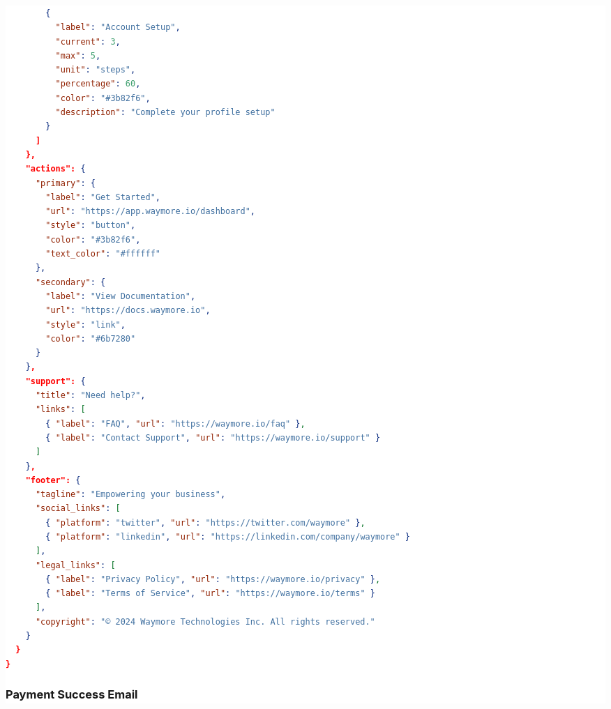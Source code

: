 ```json
        {
          "label": "Account Setup",
          "current": 3,
          "max": 5,
          "unit": "steps",
          "percentage": 60,
          "color": "#3b82f6",
          "description": "Complete your profile setup"
        }
      ]
    },
    "actions": {
      "primary": {
        "label": "Get Started",
        "url": "https://app.waymore.io/dashboard",
        "style": "button",
        "color": "#3b82f6",
        "text_color": "#ffffff"
      },
      "secondary": {
        "label": "View Documentation",
        "url": "https://docs.waymore.io",
        "style": "link",
        "color": "#6b7280"
      }
    },
    "support": {
      "title": "Need help?",
      "links": [
        { "label": "FAQ", "url": "https://waymore.io/faq" },
        { "label": "Contact Support", "url": "https://waymore.io/support" }
      ]
    },
    "footer": {
      "tagline": "Empowering your business",
      "social_links": [
        { "platform": "twitter", "url": "https://twitter.com/waymore" },
        { "platform": "linkedin", "url": "https://linkedin.com/company/waymore" }
      ],
      "legal_links": [
        { "label": "Privacy Policy", "url": "https://waymore.io/privacy" },
        { "label": "Terms of Service", "url": "https://waymore.io/terms" }
      ],
      "copyright": "© 2024 Waymore Technologies Inc. All rights reserved."
    }
  }
}
```

### Payment Success Email
